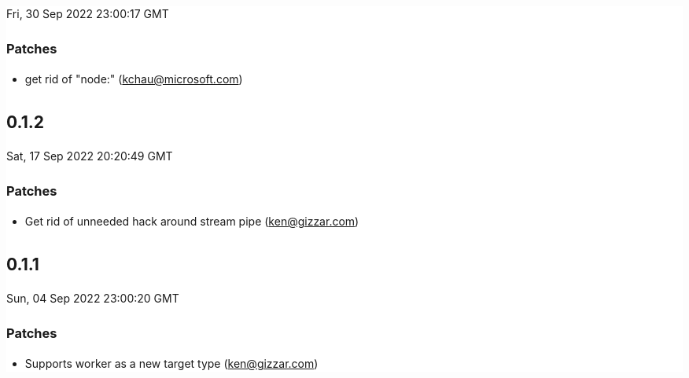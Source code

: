 Fri, 30 Sep 2022 23:00:17 GMT

### Patches

- get rid of "node:" (kchau@microsoft.com)

## 0.1.2

Sat, 17 Sep 2022 20:20:49 GMT

### Patches

- Get rid of unneeded hack around stream pipe (ken@gizzar.com)

## 0.1.1

Sun, 04 Sep 2022 23:00:20 GMT

### Patches

- Supports worker as a new target type (ken@gizzar.com)
